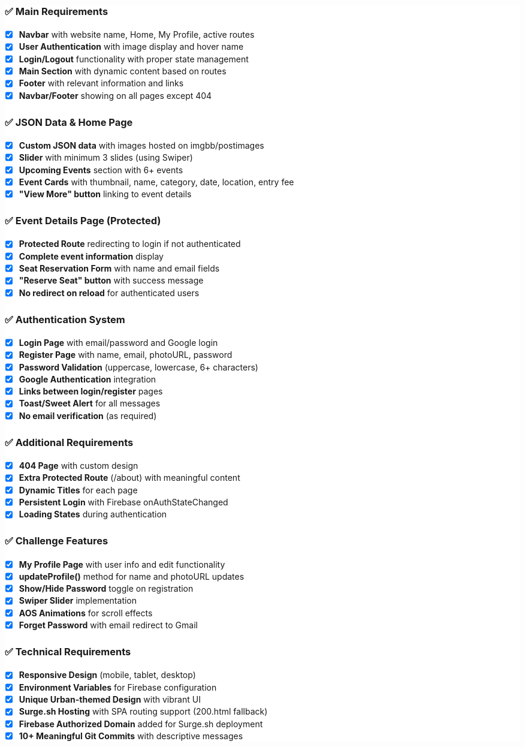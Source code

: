 ### ✅ Main Requirements
- [x] **Navbar** with website name, Home, My Profile, active routes
- [x] **User Authentication** with image display and hover name
- [x] **Login/Logout** functionality with proper state management
- [x] **Main Section** with dynamic content based on routes
- [x] **Footer** with relevant information and links
- [x] **Navbar/Footer** showing on all pages except 404

### ✅ JSON Data & Home Page
- [x] **Custom JSON data** with images hosted on imgbb/postimages
- [x] **Slider** with minimum 3 slides (using Swiper)
- [x] **Upcoming Events** section with 6+ events
- [x] **Event Cards** with thumbnail, name, category, date, location, entry fee
- [x] **"View More" button** linking to event details

### ✅ Event Details Page (Protected)
- [x] **Protected Route** redirecting to login if not authenticated
- [x] **Complete event information** display
- [x] **Seat Reservation Form** with name and email fields
- [x] **"Reserve Seat" button** with success message
- [x] **No redirect on reload** for authenticated users

### ✅ Authentication System
- [x] **Login Page** with email/password and Google login
- [x] **Register Page** with name, email, photoURL, password
- [x] **Password Validation** (uppercase, lowercase, 6+ characters)
- [x] **Google Authentication** integration
- [x] **Links between login/register** pages
- [x] **Toast/Sweet Alert** for all messages
- [x] **No email verification** (as required)

### ✅ Additional Requirements
- [x] **404 Page** with custom design
- [x] **Extra Protected Route** (/about) with meaningful content
- [x] **Dynamic Titles** for each page
- [x] **Persistent Login** with Firebase onAuthStateChanged
- [x] **Loading States** during authentication

### ✅ Challenge Features
- [x] **My Profile Page** with user info and edit functionality
- [x] **updateProfile()** method for name and photoURL updates
- [x] **Show/Hide Password** toggle on registration
- [x] **Swiper Slider** implementation
- [x] **AOS Animations** for scroll effects
- [x] **Forget Password** with email redirect to Gmail

### ✅ Technical Requirements
- [x] **Responsive Design** (mobile, tablet, desktop)
- [x] **Environment Variables** for Firebase configuration
- [x] **Unique Urban-themed Design** with vibrant UI
- [x] **Surge.sh Hosting** with SPA routing support (200.html fallback)
- [x] **Firebase Authorized Domain** added for Surge.sh deployment
- [x] **10+ Meaningful Git Commits** with descriptive messages
